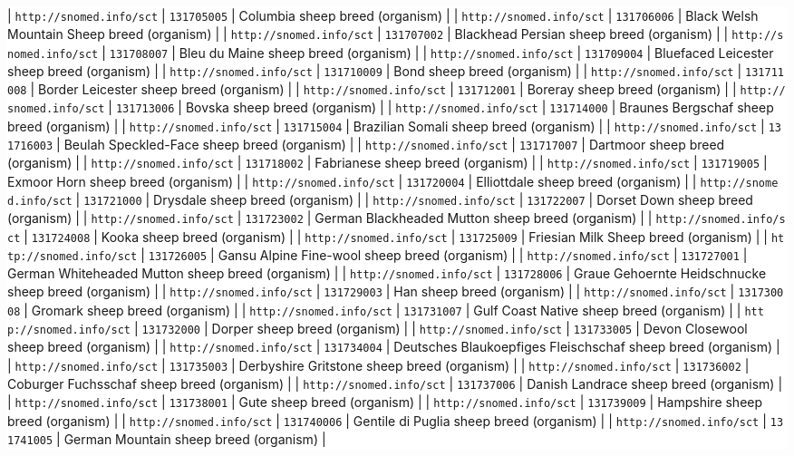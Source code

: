 | `http://snomed.info/sct` | `131705005` | Columbia sheep breed (organism) |
| `http://snomed.info/sct` | `131706006` | Black Welsh Mountain Sheep breed (organism) |
| `http://snomed.info/sct` | `131707002` | Blackhead Persian sheep breed (organism) |
| `http://snomed.info/sct` | `131708007` | Bleu du Maine sheep breed (organism) |
| `http://snomed.info/sct` | `131709004` | Bluefaced Leicester sheep breed (organism) |
| `http://snomed.info/sct` | `131710009` | Bond sheep breed (organism) |
| `http://snomed.info/sct` | `131711008` | Border Leicester sheep breed (organism) |
| `http://snomed.info/sct` | `131712001` | Boreray sheep breed (organism) |
| `http://snomed.info/sct` | `131713006` | Bovska sheep breed (organism) |
| `http://snomed.info/sct` | `131714000` | Braunes Bergschaf sheep breed (organism) |
| `http://snomed.info/sct` | `131715004` | Brazilian Somali sheep breed (organism) |
| `http://snomed.info/sct` | `131716003` | Beulah Speckled-Face sheep breed (organism) |
| `http://snomed.info/sct` | `131717007` | Dartmoor sheep breed (organism) |
| `http://snomed.info/sct` | `131718002` | Fabrianese sheep breed (organism) |
| `http://snomed.info/sct` | `131719005` | Exmoor Horn sheep breed (organism) |
| `http://snomed.info/sct` | `131720004` | Elliottdale sheep breed (organism) |
| `http://snomed.info/sct` | `131721000` | Drysdale sheep breed (organism) |
| `http://snomed.info/sct` | `131722007` | Dorset Down sheep breed (organism) |
| `http://snomed.info/sct` | `131723002` | German Blackheaded Mutton sheep breed (organism) |
| `http://snomed.info/sct` | `131724008` | Kooka sheep breed (organism) |
| `http://snomed.info/sct` | `131725009` | Friesian Milk Sheep breed (organism) |
| `http://snomed.info/sct` | `131726005` | Gansu Alpine Fine-wool sheep breed (organism) |
| `http://snomed.info/sct` | `131727001` | German Whiteheaded Mutton sheep breed (organism) |
| `http://snomed.info/sct` | `131728006` | Graue Gehoernte Heidschnucke sheep breed (organism) |
| `http://snomed.info/sct` | `131729003` | Han sheep breed (organism) |
| `http://snomed.info/sct` | `131730008` | Gromark sheep breed (organism) |
| `http://snomed.info/sct` | `131731007` | Gulf Coast Native sheep breed (organism) |
| `http://snomed.info/sct` | `131732000` | Dorper sheep breed (organism) |
| `http://snomed.info/sct` | `131733005` | Devon Closewool sheep breed (organism) |
| `http://snomed.info/sct` | `131734004` | Deutsches Blaukoepfiges Fleischschaf sheep breed (organism) |
| `http://snomed.info/sct` | `131735003` | Derbyshire Gritstone sheep breed (organism) |
| `http://snomed.info/sct` | `131736002` | Coburger Fuchsschaf sheep breed (organism) |
| `http://snomed.info/sct` | `131737006` | Danish Landrace sheep breed (organism) |
| `http://snomed.info/sct` | `131738001` | Gute sheep breed (organism) |
| `http://snomed.info/sct` | `131739009` | Hampshire sheep breed (organism) |
| `http://snomed.info/sct` | `131740006` | Gentile di Puglia sheep breed (organism) |
| `http://snomed.info/sct` | `131741005` | German Mountain sheep breed (organism) |